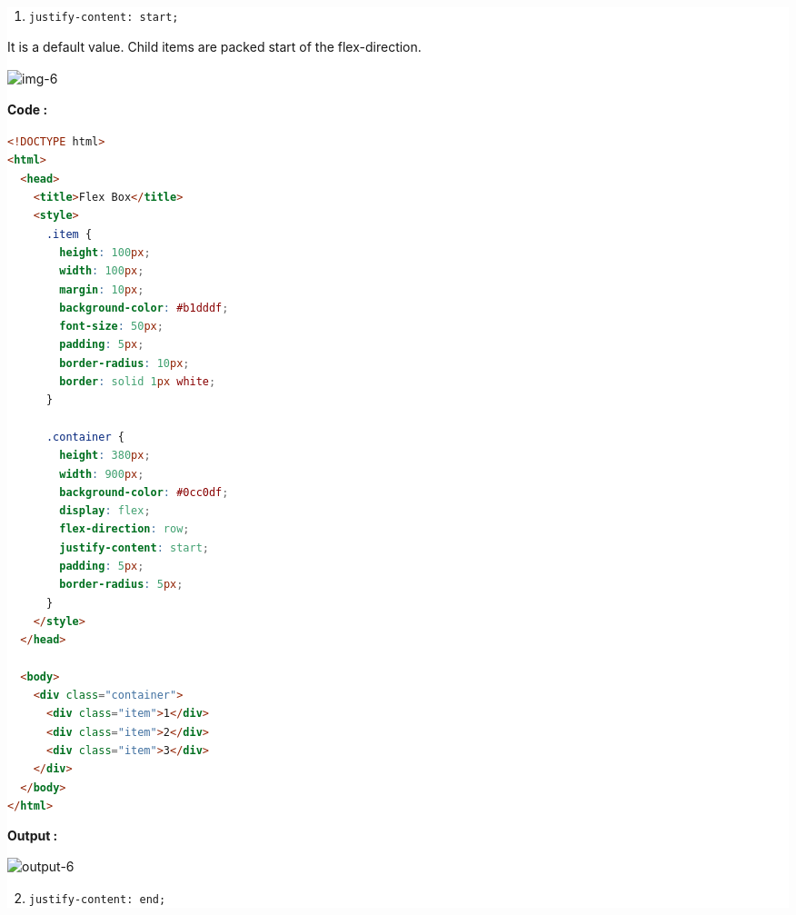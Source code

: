 1. `justify-content: start;`

It is a default value. Child items are packed start of the flex-direction.

<img src="/icp/21/img-6.png" alt="img-6" width="400px" />

**Code :**

```html
<!DOCTYPE html>
<html>
  <head>
    <title>Flex Box</title>
    <style>
      .item {
        height: 100px;
        width: 100px;
        margin: 10px;
        background-color: #b1dddf;
        font-size: 50px;
        padding: 5px;
        border-radius: 10px;
        border: solid 1px white;
      }

      .container {
        height: 380px;
        width: 900px;
        background-color: #0cc0df;
        display: flex;
        flex-direction: row;
        justify-content: start;
        padding: 5px;
        border-radius: 5px;
      }
    </style>
  </head>

  <body>
    <div class="container">
      <div class="item">1</div>
      <div class="item">2</div>
      <div class="item">3</div>
    </div>
  </body>
</html>
```

**Output :**

<img src="/icp/21/output-6.png" alt="output-6" width="600px"/>

2. `justify-content: end;`
